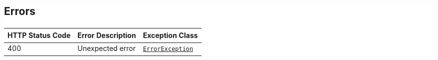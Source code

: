 ## Errors

| HTTP Status Code | Error Description | Exception Class |
|  --- | --- | --- |
| 400 | Unexpected error | [`ErrorException`](../../doc/models/error-exception.md) |

